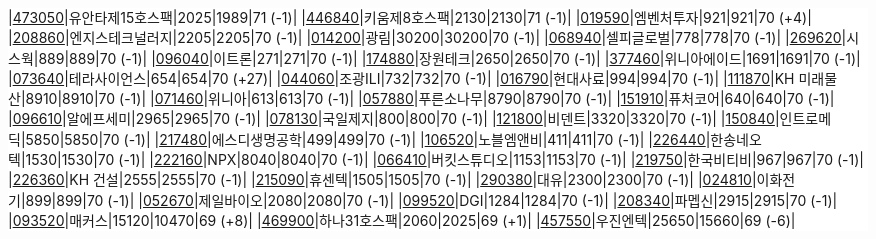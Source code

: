 |[473050](https://finance.daum.net/quotes/A473050)|유안타제15호스팩|2025|1989|71 (-1)|
|[446840](https://finance.daum.net/quotes/A446840)|키움제8호스팩|2130|2130|71 (-1)|
|[019590](https://finance.daum.net/quotes/A019590)|엠벤처투자|921|921|70 (+4)|
|[208860](https://finance.daum.net/quotes/A208860)|엔지스테크널러지|2205|2205|70 (-1)|
|[014200](https://finance.daum.net/quotes/A014200)|광림|30200|30200|70 (-1)|
|[068940](https://finance.daum.net/quotes/A068940)|셀피글로벌|778|778|70 (-1)|
|[269620](https://finance.daum.net/quotes/A269620)|시스웍|889|889|70 (-1)|
|[096040](https://finance.daum.net/quotes/A096040)|이트론|271|271|70 (-1)|
|[174880](https://finance.daum.net/quotes/A174880)|장원테크|2650|2650|70 (-1)|
|[377460](https://finance.daum.net/quotes/A377460)|위니아에이드|1691|1691|70 (-1)|
|[073640](https://finance.daum.net/quotes/A073640)|테라사이언스|654|654|70 (+27)|
|[044060](https://finance.daum.net/quotes/A044060)|조광ILI|732|732|70 (-1)|
|[016790](https://finance.daum.net/quotes/A016790)|현대사료|994|994|70 (-1)|
|[111870](https://finance.daum.net/quotes/A111870)|KH 미래물산|8910|8910|70 (-1)|
|[071460](https://finance.daum.net/quotes/A071460)|위니아|613|613|70 (-1)|
|[057880](https://finance.daum.net/quotes/A057880)|푸른소나무|8790|8790|70 (-1)|
|[151910](https://finance.daum.net/quotes/A151910)|퓨처코어|640|640|70 (-1)|
|[096610](https://finance.daum.net/quotes/A096610)|알에프세미|2965|2965|70 (-1)|
|[078130](https://finance.daum.net/quotes/A078130)|국일제지|800|800|70 (-1)|
|[121800](https://finance.daum.net/quotes/A121800)|비덴트|3320|3320|70 (-1)|
|[150840](https://finance.daum.net/quotes/A150840)|인트로메딕|5850|5850|70 (-1)|
|[217480](https://finance.daum.net/quotes/A217480)|에스디생명공학|499|499|70 (-1)|
|[106520](https://finance.daum.net/quotes/A106520)|노블엠앤비|411|411|70 (-1)|
|[226440](https://finance.daum.net/quotes/A226440)|한송네오텍|1530|1530|70 (-1)|
|[222160](https://finance.daum.net/quotes/A222160)|NPX|8040|8040|70 (-1)|
|[066410](https://finance.daum.net/quotes/A066410)|버킷스튜디오|1153|1153|70 (-1)|
|[219750](https://finance.daum.net/quotes/A219750)|한국비티비|967|967|70 (-1)|
|[226360](https://finance.daum.net/quotes/A226360)|KH 건설|2555|2555|70 (-1)|
|[215090](https://finance.daum.net/quotes/A215090)|휴센텍|1505|1505|70 (-1)|
|[290380](https://finance.daum.net/quotes/A290380)|대유|2300|2300|70 (-1)|
|[024810](https://finance.daum.net/quotes/A024810)|이화전기|899|899|70 (-1)|
|[052670](https://finance.daum.net/quotes/A052670)|제일바이오|2080|2080|70 (-1)|
|[099520](https://finance.daum.net/quotes/A099520)|DGI|1284|1284|70 (-1)|
|[208340](https://finance.daum.net/quotes/A208340)|파멥신|2915|2915|70 (-1)|
|[093520](https://finance.daum.net/quotes/A093520)|매커스|15120|10470|69 (+8)|
|[469900](https://finance.daum.net/quotes/A469900)|하나31호스팩|2060|2025|69 (+1)|
|[457550](https://finance.daum.net/quotes/A457550)|우진엔텍|25650|15660|69 (-6)|